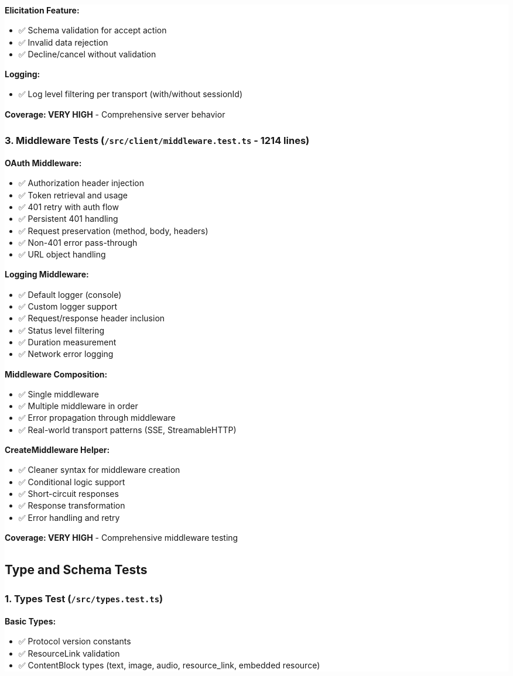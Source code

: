 **Elicitation Feature:**
- ✅ Schema validation for accept action
- ✅ Invalid data rejection
- ✅ Decline/cancel without validation

**Logging:**
- ✅ Log level filtering per transport (with/without sessionId)

**Coverage: VERY HIGH** - Comprehensive server behavior

### 3. Middleware Tests (`/src/client/middleware.test.ts` - 1214 lines)

**OAuth Middleware:**
- ✅ Authorization header injection
- ✅ Token retrieval and usage
- ✅ 401 retry with auth flow
- ✅ Persistent 401 handling
- ✅ Request preservation (method, body, headers)
- ✅ Non-401 error pass-through
- ✅ URL object handling

**Logging Middleware:**
- ✅ Default logger (console)
- ✅ Custom logger support
- ✅ Request/response header inclusion
- ✅ Status level filtering
- ✅ Duration measurement
- ✅ Network error logging

**Middleware Composition:**
- ✅ Single middleware
- ✅ Multiple middleware in order
- ✅ Error propagation through middleware
- ✅ Real-world transport patterns (SSE, StreamableHTTP)

**CreateMiddleware Helper:**
- ✅ Cleaner syntax for middleware creation
- ✅ Conditional logic support
- ✅ Short-circuit responses
- ✅ Response transformation
- ✅ Error handling and retry

**Coverage: VERY HIGH** - Comprehensive middleware testing

## Type and Schema Tests

### 1. Types Test (`/src/types.test.ts`)

**Basic Types:**
- ✅ Protocol version constants
- ✅ ResourceLink validation
- ✅ ContentBlock types (text, image, audio, resource_link, embedded resource)
